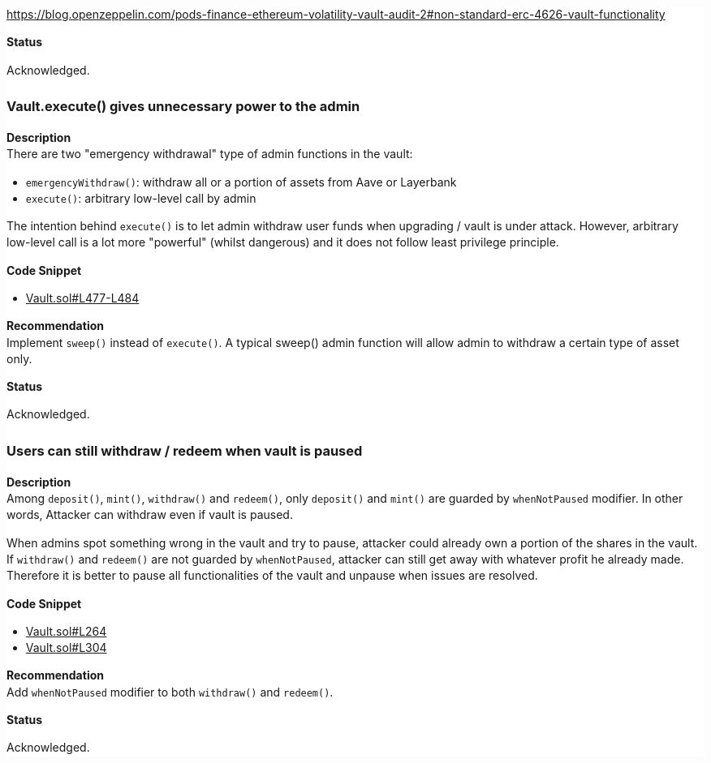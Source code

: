 https://blog.openzeppelin.com/pods-finance-ethereum-volatility-vault-audit-2#non-standard-erc-4626-vault-functionality 

**Status** 

Acknowledged.



### Vault.execute() gives unnecessary power to the admin

**Description**  
There are two "emergency withdrawal" type of admin functions in the vault:

- `emergencyWithdraw()`: withdraw all or a portion of assets from Aave or Layerbank
- `execute()`: arbitrary low-level call by admin

The intention behind `execute()` is to let admin withdraw user funds when upgrading / vault is under attack. However, arbitrary low-level call is a lot more "powerful" (whilst dangerous) and it does not follow least privilege principle. 

**Code Snippet**  

- [Vault.sol#L477-L484](https://github.com/lazyotter-finance/lazyotter-contract/blob/b2c87185f8fb95c01b211459d55efab843198a13/src/vaults/Vault.sol#L477-L484)  

**Recommendation**  
Implement `sweep()` instead of `execute()`. A typical sweep() admin function will allow admin to withdraw a certain type of asset only. 

**Status** 

Acknowledged.



### Users can still withdraw / redeem when vault is paused

**Description**  
Among `deposit()`, `mint()`, `withdraw()` and `redeem()`, only `deposit()` and `mint()` are guarded by `whenNotPaused` modifier. In other words, Attacker can withdraw even if vault is paused.

When admins spot something wrong in the vault and try to pause, attacker could already own a portion of the shares in the vault. If `withdraw()` and `redeem()` are not guarded by `whenNotPaused`, attacker can still get away with whatever profit he already made. Therefore it is better to pause all functionalities of the vault and unpause when issues are resolved. 

**Code Snippet**  

- [Vault.sol#L264](https://github.com/lazyotter-finance/lazyotter-contract/blob/b2c87185f8fb95c01b211459d55efab843198a13/src/vaults/Vault.sol#L264) 
- [Vault.sol#L304](https://github.com/lazyotter-finance/lazyotter-contract/blob/b2c87185f8fb95c01b211459d55efab843198a13/src/vaults/Vault.sol#L304) 

**Recommendation**  
Add `whenNotPaused` modifier to both `withdraw()` and `redeem()`. 

**Status** 

Acknowledged.
